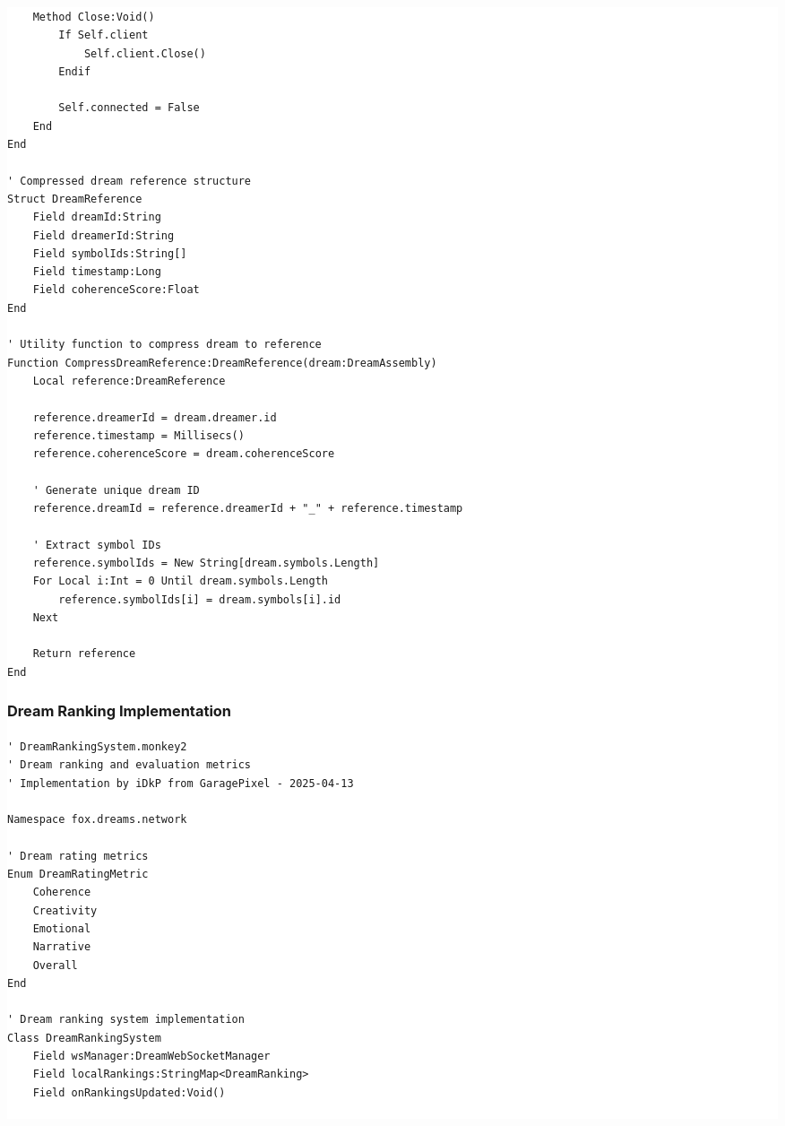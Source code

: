```monkey2
	Method Close:Void()
		If Self.client
			Self.client.Close()
		Endif
		
		Self.connected = False
	End
End

' Compressed dream reference structure
Struct DreamReference
	Field dreamId:String
	Field dreamerId:String
	Field symbolIds:String[]
	Field timestamp:Long
	Field coherenceScore:Float
End

' Utility function to compress dream to reference
Function CompressDreamReference:DreamReference(dream:DreamAssembly)
	Local reference:DreamReference
	
	reference.dreamerId = dream.dreamer.id
	reference.timestamp = Millisecs()
	reference.coherenceScore = dream.coherenceScore
	
	' Generate unique dream ID
	reference.dreamId = reference.dreamerId + "_" + reference.timestamp
	
	' Extract symbol IDs
	reference.symbolIds = New String[dream.symbols.Length]
	For Local i:Int = 0 Until dream.symbols.Length
		reference.symbolIds[i] = dream.symbols[i].id
	Next
	
	Return reference
End
```

### Dream Ranking Implementation

```monkey2
' DreamRankingSystem.monkey2
' Dream ranking and evaluation metrics
' Implementation by iDkP from GaragePixel - 2025-04-13

Namespace fox.dreams.network

' Dream rating metrics
Enum DreamRatingMetric
	Coherence
	Creativity
	Emotional
	Narrative
	Overall
End

' Dream ranking system implementation
Class DreamRankingSystem
	Field wsManager:DreamWebSocketManager
	Field localRankings:StringMap<DreamRanking>
	Field onRankingsUpdated:Void()
	
```
